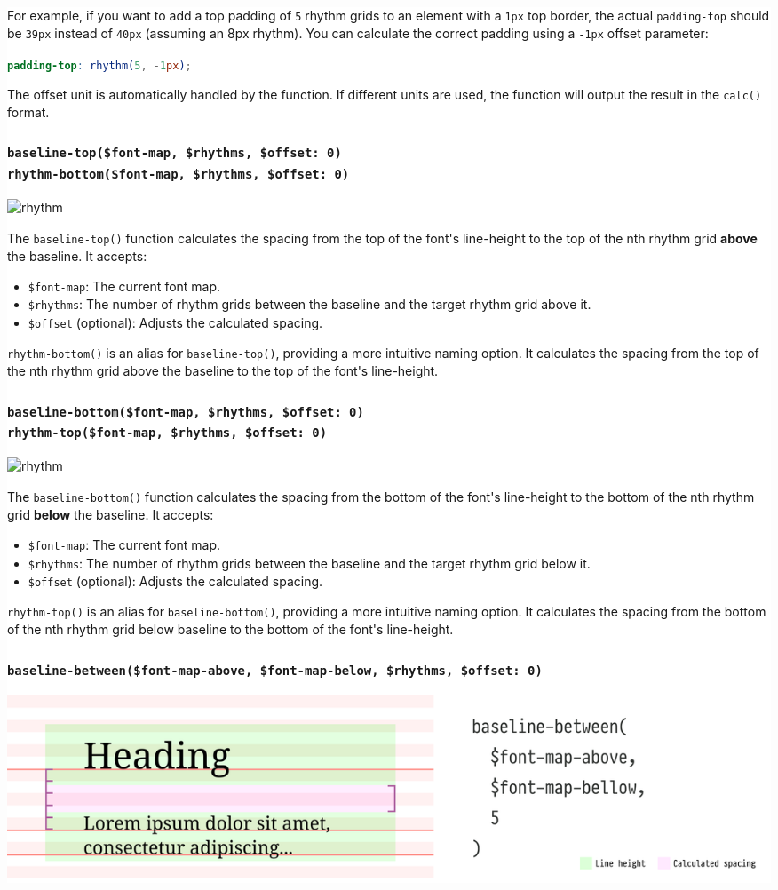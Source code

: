 For example, if you want to add a top padding of `5` rhythm grids to an element with a `1px` top border, the actual `padding-top` should be `39px` instead of `40px` (assuming an 8px rhythm). You can calculate the correct padding using a `-1px` offset parameter:

``` scss
padding-top: rhythm(5, -1px);
```

The offset unit is automatically handled by the function. If different units are used, the function will output the result in the `calc()` format.

### `baseline-top($font-map, $rhythms, $offset: 0)` <br/> `rhythm-bottom($font-map, $rhythms, $offset: 0)`

![rhythm](https://cdn.jsdelivr.net/gh/p233/rhythm-sass/docs/fn2.png)

The `baseline-top()` function calculates the spacing from the top of the font's line-height to the top of the nth rhythm grid **above** the baseline. It accepts:

- `$font-map`: The current font map.
- `$rhythms`: The number of rhythm grids between the baseline and the target rhythm grid above it.
- `$offset` (optional): Adjusts the calculated spacing.

`rhythm-bottom()` is an alias for `baseline-top()`, providing a more intuitive naming option. It calculates the spacing from the top of the nth rhythm grid above the baseline to the top of the font's line-height.

### `baseline-bottom($font-map, $rhythms, $offset: 0)` <br/> `rhythm-top($font-map, $rhythms, $offset: 0)`

![rhythm](https://cdn.jsdelivr.net/gh/p233/rhythm-sass/docs/fn3.png)

The `baseline-bottom()` function calculates the spacing from the bottom of the font's line-height to the bottom of the nth rhythm grid **below** the baseline. It accepts:

- `$font-map`: The current font map.
- `$rhythms`: The number of rhythm grids between the baseline and the target rhythm grid below it.
- `$offset` (optional): Adjusts the calculated spacing.

`rhythm-top()` is an alias for `baseline-bottom()`, providing a more intuitive naming option. It calculates the spacing from the bottom of the nth rhythm grid below baseline to the bottom of the font's line-height.

### `baseline-between($font-map-above, $font-map-below, $rhythms, $offset: 0)`

![rhythm](./docs/fn4.png)
